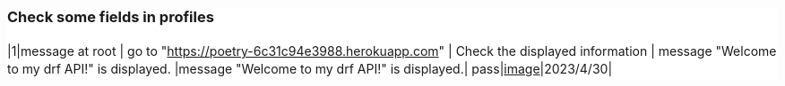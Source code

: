 ### Check some fields in profiles


|1|message at root | go to "https://poetry-6c31c94e3988.herokuapp.com" | Check the displayed information | message "Welcome to my drf API!" is displayed. |message "Welcome to my drf API!" is displayed.| pass|[image](./images/manual-tests/DRF-lieks/2.png)|2023/4/30|

